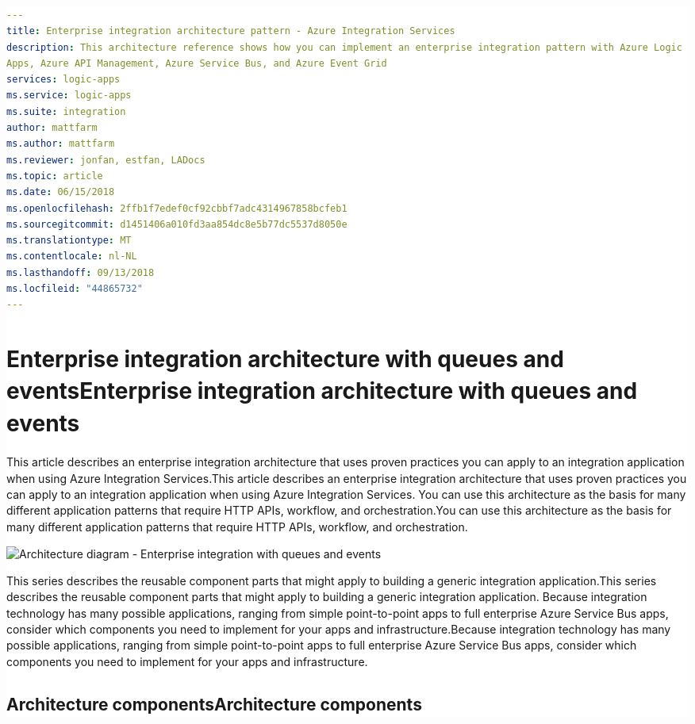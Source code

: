 ```yaml
---
title: Enterprise integration architecture pattern - Azure Integration Services
description: This architecture reference shows how you can implement an enterprise integration pattern with Azure Logic Apps, Azure API Management, Azure Service Bus, and Azure Event Grid
services: logic-apps
ms.service: logic-apps
ms.suite: integration
author: mattfarm
ms.author: mattfarm
ms.reviewer: jonfan, estfan, LADocs
ms.topic: article
ms.date: 06/15/2018
ms.openlocfilehash: 2ffb1f7edef0cf92cbbf7adc4314967858bcfeb1
ms.sourcegitcommit: d1451406a010fd3aa854dc8e5b77dc5537d8050e
ms.translationtype: MT
ms.contentlocale: nl-NL
ms.lasthandoff: 09/13/2018
ms.locfileid: "44865732"
---
```

# <a name="enterprise-integration-architecture-with-queues-and-events"></a><span data-ttu-id="e2546-103">Enterprise integration architecture with queues and events</span><span class="sxs-lookup"><span data-stu-id="e2546-103">Enterprise integration architecture with queues and events</span></span>

<span data-ttu-id="e2546-104">This article describes an enterprise integration architecture that uses proven practices you can apply to an integration application when using Azure Integration Services.</span><span class="sxs-lookup"><span data-stu-id="e2546-104">This article describes an enterprise integration architecture that uses proven practices you can apply to an integration application when using Azure Integration Services.</span></span> <span data-ttu-id="e2546-105">You can use this architecture as the basis for many different application patterns that require HTTP APIs, workflow, and orchestration.</span><span class="sxs-lookup"><span data-stu-id="e2546-105">You can use this architecture as the basis for many different application patterns that require HTTP APIs, workflow, and orchestration.</span></span>

![Architecture diagram - Enterprise integration with queues and events](media/logic-apps-architectures-enterprise-integration-with-queues-events/integr_queues_events_arch_diagram.png)

<span data-ttu-id="e2546-107">This series describes the reusable component parts that might apply to building a generic integration application.</span><span class="sxs-lookup"><span data-stu-id="e2546-107">This series describes the reusable component parts that might apply to building a generic integration application.</span></span> <span data-ttu-id="e2546-108">Because integration technology has many possible applications, ranging from simple point-to-point apps to full enterprise Azure Service Bus apps, consider which components you need to implement for your apps and infrastructure.</span><span class="sxs-lookup"><span data-stu-id="e2546-108">Because integration technology has many possible applications, ranging from simple point-to-point apps to full enterprise Azure Service Bus apps, consider which components you need to implement for your apps and infrastructure.</span></span>

## <a name="architecture-components"></a><span data-ttu-id="e2546-109">Architecture components</span><span class="sxs-lookup"><span data-stu-id="e2546-109">Architecture components</span></span>
